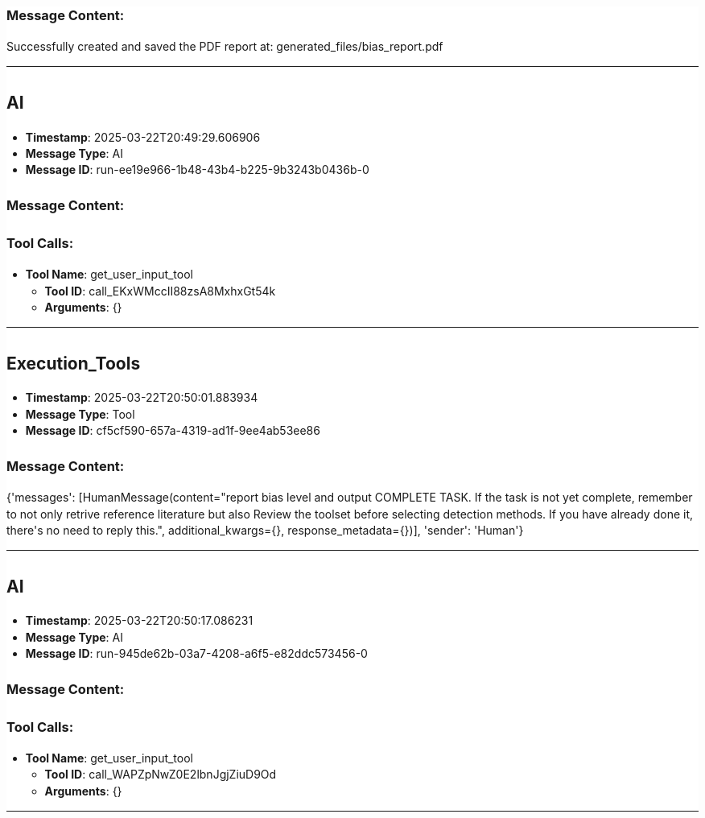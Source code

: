 ### Message Content:

Successfully created and saved the PDF report at: generated_files/bias_report.pdf


---

## AI
- **Timestamp**: 2025-03-22T20:49:29.606906
- **Message Type**: AI
- **Message ID**: run-ee19e966-1b48-43b4-b225-9b3243b0436b-0

### Message Content:



### Tool Calls:
- **Tool Name**: get_user_input_tool
  - **Tool ID**: call_EKxWMccII88zsA8MxhxGt54k
  - **Arguments**: {}

---

## Execution_Tools
- **Timestamp**: 2025-03-22T20:50:01.883934
- **Message Type**: Tool
- **Message ID**: cf5cf590-657a-4319-ad1f-9ee4ab53ee86

### Message Content:

{'messages': [HumanMessage(content="report bias level and output COMPLETE TASK. If the task is not yet complete, remember to not only retrive reference literature but also Review the toolset before selecting detection methods. If you have already done it, there's no need to reply this.", additional_kwargs={}, response_metadata={})], 'sender': 'Human'}


---

## AI
- **Timestamp**: 2025-03-22T20:50:17.086231
- **Message Type**: AI
- **Message ID**: run-945de62b-03a7-4208-a6f5-e82ddc573456-0

### Message Content:



### Tool Calls:
- **Tool Name**: get_user_input_tool
  - **Tool ID**: call_WAPZpNwZ0E2lbnJgjZiuD9Od
  - **Arguments**: {}

---
